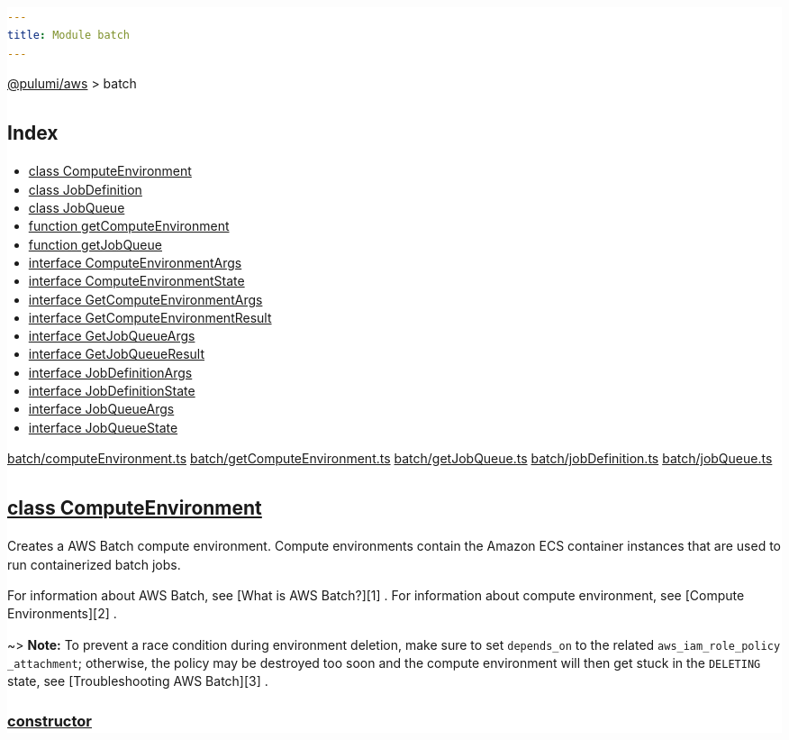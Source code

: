 ```yaml
---
title: Module batch
---
```


<a href="../index.html">@pulumi/aws</a> &gt; batch

<h2 class="pdoc-module-header">Index</h2>

* <a href="#ComputeEnvironment">class ComputeEnvironment</a>
* <a href="#JobDefinition">class JobDefinition</a>
* <a href="#JobQueue">class JobQueue</a>
* <a href="#getComputeEnvironment">function getComputeEnvironment</a>
* <a href="#getJobQueue">function getJobQueue</a>
* <a href="#ComputeEnvironmentArgs">interface ComputeEnvironmentArgs</a>
* <a href="#ComputeEnvironmentState">interface ComputeEnvironmentState</a>
* <a href="#GetComputeEnvironmentArgs">interface GetComputeEnvironmentArgs</a>
* <a href="#GetComputeEnvironmentResult">interface GetComputeEnvironmentResult</a>
* <a href="#GetJobQueueArgs">interface GetJobQueueArgs</a>
* <a href="#GetJobQueueResult">interface GetJobQueueResult</a>
* <a href="#JobDefinitionArgs">interface JobDefinitionArgs</a>
* <a href="#JobDefinitionState">interface JobDefinitionState</a>
* <a href="#JobQueueArgs">interface JobQueueArgs</a>
* <a href="#JobQueueState">interface JobQueueState</a>

<a href="https://github.com/pulumi/pulumi-aws/blob/master/sdk/nodejs/batch/computeEnvironment.ts">batch/computeEnvironment.ts</a> <a href="https://github.com/pulumi/pulumi-aws/blob/master/sdk/nodejs/batch/getComputeEnvironment.ts">batch/getComputeEnvironment.ts</a> <a href="https://github.com/pulumi/pulumi-aws/blob/master/sdk/nodejs/batch/getJobQueue.ts">batch/getJobQueue.ts</a> <a href="https://github.com/pulumi/pulumi-aws/blob/master/sdk/nodejs/batch/jobDefinition.ts">batch/jobDefinition.ts</a> <a href="https://github.com/pulumi/pulumi-aws/blob/master/sdk/nodejs/batch/jobQueue.ts">batch/jobQueue.ts</a> 


<h2 class="pdoc-module-header" id="ComputeEnvironment">
<a class="pdoc-member-name" href="https://github.com/pulumi/pulumi-aws/blob/master/sdk/nodejs/batch/computeEnvironment.ts#L16">class ComputeEnvironment</a>
</h2>

Creates a AWS Batch compute environment. Compute environments contain the Amazon ECS container instances that are used to run containerized batch jobs.

For information about AWS Batch, see [What is AWS Batch?][1] .
For information about compute environment, see [Compute Environments][2] .

~> **Note:** To prevent a race condition during environment deletion, make sure to set `depends_on` to the related `aws_iam_role_policy_attachment`;
   otherwise, the policy may be destroyed too soon and the compute environment will then get stuck in the `DELETING` state, see [Troubleshooting AWS Batch][3] .

<h3 class="pdoc-member-header">
<a class="pdoc-child-name" href="https://github.com/pulumi/pulumi-aws/blob/master/sdk/nodejs/batch/computeEnvironment.ts#L65">constructor</a>
</h3>
